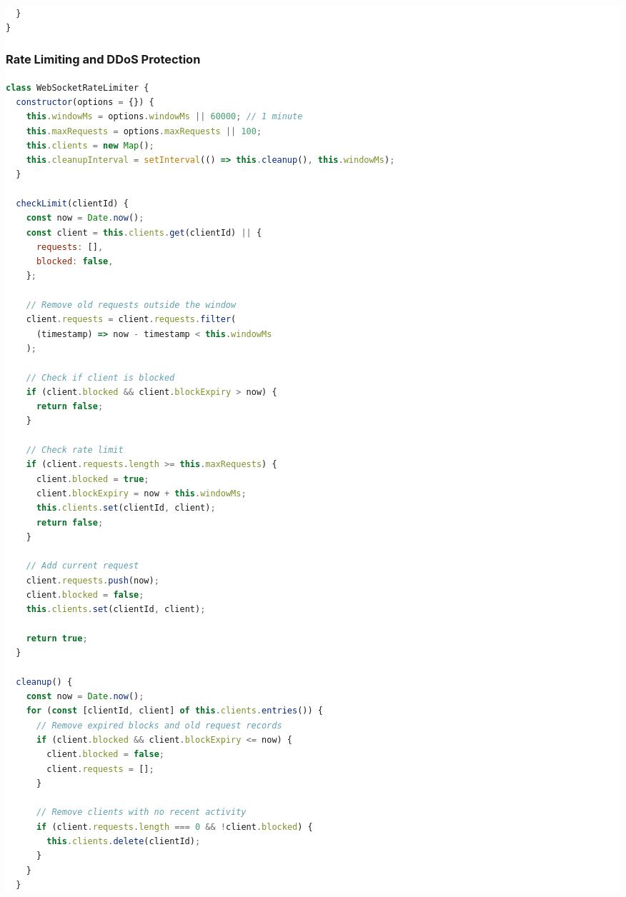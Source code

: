```javascript
  }
}
```

### Rate Limiting and DDoS Protection

```javascript
class WebSocketRateLimiter {
  constructor(options = {}) {
    this.windowMs = options.windowMs || 60000; // 1 minute
    this.maxRequests = options.maxRequests || 100;
    this.clients = new Map();
    this.cleanupInterval = setInterval(() => this.cleanup(), this.windowMs);
  }

  checkLimit(clientId) {
    const now = Date.now();
    const client = this.clients.get(clientId) || {
      requests: [],
      blocked: false,
    };

    // Remove old requests outside the window
    client.requests = client.requests.filter(
      (timestamp) => now - timestamp < this.windowMs
    );

    // Check if client is blocked
    if (client.blocked && client.blockExpiry > now) {
      return false;
    }

    // Check rate limit
    if (client.requests.length >= this.maxRequests) {
      client.blocked = true;
      client.blockExpiry = now + this.windowMs;
      this.clients.set(clientId, client);
      return false;
    }

    // Add current request
    client.requests.push(now);
    client.blocked = false;
    this.clients.set(clientId, client);

    return true;
  }

  cleanup() {
    const now = Date.now();
    for (const [clientId, client] of this.clients.entries()) {
      // Remove expired blocks and old request records
      if (client.blocked && client.blockExpiry <= now) {
        client.blocked = false;
        client.requests = [];
      }

      // Remove clients with no recent activity
      if (client.requests.length === 0 && !client.blocked) {
        this.clients.delete(clientId);
      }
    }
  }
```